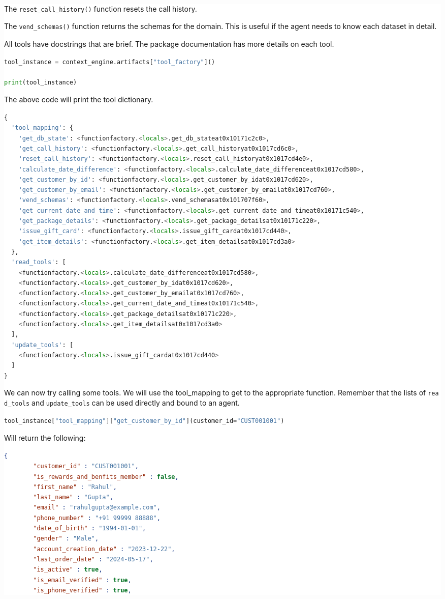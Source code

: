 The `reset_call_history()` function resets the call history.

The `vend_schemas()` function returns the schemas for the domain. This is useful if the agent needs to know each dataset in detail.

All tools have docstrings that are brief. The package documentation has more details on each tool.

```python
tool_instance = context_engine.artifacts["tool_factory"]()

print(tool_instance)
```

The above code will print the tool dictionary.

```python
{
  'tool_mapping': {
    'get_db_state': <functionfactory.<locals>.get_db_stateat0x10171c2c0>,
    'get_call_history': <functionfactory.<locals>.get_call_historyat0x1017cd6c0>,
    'reset_call_history': <functionfactory.<locals>.reset_call_historyat0x1017cd4e0>,
    'calculate_date_difference': <functionfactory.<locals>.calculate_date_differenceat0x1017cd580>,
    'get_customer_by_id': <functionfactory.<locals>.get_customer_by_idat0x1017cd620>,
    'get_customer_by_email': <functionfactory.<locals>.get_customer_by_emailat0x1017cd760>,
    'vend_schemas': <functionfactory.<locals>.vend_schemasat0x101707f60>,
    'get_current_date_and_time': <functionfactory.<locals>.get_current_date_and_timeat0x10171c540>,
    'get_package_details': <functionfactory.<locals>.get_package_detailsat0x10171c220>,
    'issue_gift_card': <functionfactory.<locals>.issue_gift_cardat0x1017cd440>,
    'get_item_details': <functionfactory.<locals>.get_item_detailsat0x1017cd3a0>
  },
  'read_tools': [
    <functionfactory.<locals>.calculate_date_differenceat0x1017cd580>,
    <functionfactory.<locals>.get_customer_by_idat0x1017cd620>,
    <functionfactory.<locals>.get_customer_by_emailat0x1017cd760>,
    <functionfactory.<locals>.get_current_date_and_timeat0x10171c540>,
    <functionfactory.<locals>.get_package_detailsat0x10171c220>,
    <functionfactory.<locals>.get_item_detailsat0x1017cd3a0>
  ],
  'update_tools': [
    <functionfactory.<locals>.issue_gift_cardat0x1017cd440>
  ]
}
```

We can now try calling some tools. We will use the tool_mapping to get to the appropriate function. Remember that the lists of `read_tools` and `update_tools` can be used directly and bound to an agent.

```python
tool_instance["tool_mapping"]["get_customer_by_id"](customer_id="CUST001001")
```

Will return the following:

```json
{
        "customer_id" : "CUST001001",
        "is_rewards_and_benfits_member" : false,
        "first_name" : "Rahul",
        "last_name" : "Gupta",
        "email" : "rahulgupta@example.com",
        "phone_number" : "+91 99999 88888",
        "date_of_birth" : "1994-01-01",
        "gender" : "Male",
        "account_creation_date" : "2023-12-22",
        "last_order_date" : "2024-05-17",
        "is_active" : true,
        "is_email_verified" : true,
        "is_phone_verified" : true,
```